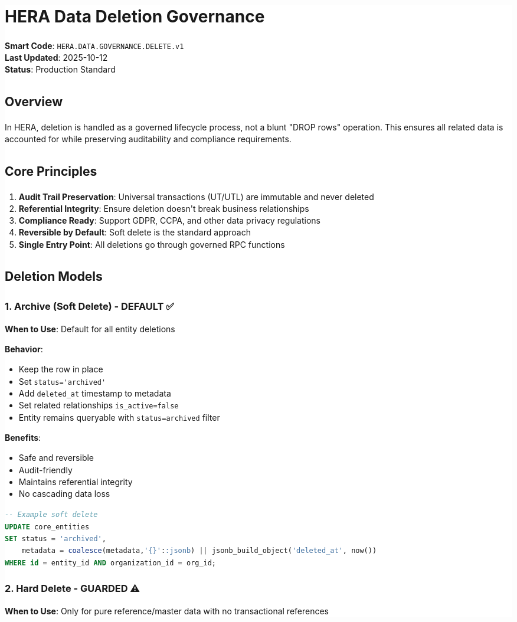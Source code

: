 # HERA Data Deletion Governance

**Smart Code**: `HERA.DATA.GOVERNANCE.DELETE.v1`  
**Last Updated**: 2025-10-12  
**Status**: Production Standard

## Overview

In HERA, deletion is handled as a governed lifecycle process, not a blunt "DROP rows" operation. This ensures all related data is accounted for while preserving auditability and compliance requirements.

## Core Principles

1. **Audit Trail Preservation**: Universal transactions (UT/UTL) are immutable and never deleted
2. **Referential Integrity**: Ensure deletion doesn't break business relationships
3. **Compliance Ready**: Support GDPR, CCPA, and other data privacy regulations
4. **Reversible by Default**: Soft delete is the standard approach
5. **Single Entry Point**: All deletions go through governed RPC functions

## Deletion Models

### 1. Archive (Soft Delete) - DEFAULT ✅

**When to Use**: Default for all entity deletions

**Behavior**:
- Keep the row in place
- Set `status='archived'`
- Add `deleted_at` timestamp to metadata
- Set related relationships `is_active=false`
- Entity remains queryable with `status=archived` filter

**Benefits**:
- Safe and reversible
- Audit-friendly
- Maintains referential integrity
- No cascading data loss

```sql
-- Example soft delete
UPDATE core_entities 
SET status = 'archived',
    metadata = coalesce(metadata,'{}'::jsonb) || jsonb_build_object('deleted_at', now())
WHERE id = entity_id AND organization_id = org_id;
```

### 2. Hard Delete - GUARDED ⚠️

**When to Use**: Only for pure reference/master data with no transactional references
